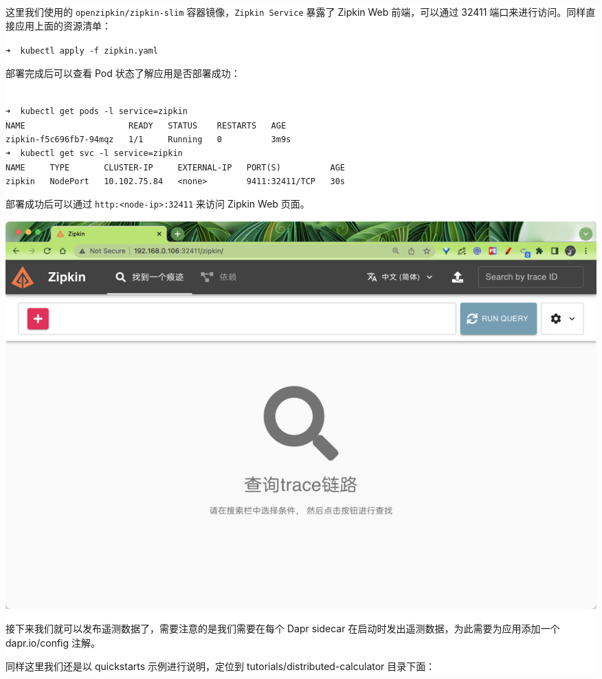 
这里我们使用的 `openzipkin/zipkin-slim` 容器镜像，`Zipkin Service` 暴露了 Zipkin Web 前端，可以通过 32411 端口来进行访问。同样直接应用上面的资源清单：

```
➜  kubectl apply -f zipkin.yaml
```

部署完成后可以查看 Pod 状态了解应用是否部署成功：

```

➜  kubectl get pods -l service=zipkin
NAME                     READY   STATUS    RESTARTS   AGE
zipkin-f5c696fb7-94mqz   1/1     Running   0          3m9s
➜  kubectl get svc -l service=zipkin
NAME     TYPE       CLUSTER-IP     EXTERNAL-IP   PORT(S)          AGE
zipkin   NodePort   10.102.75.84   <none>        9411:32411/TCP   30s
```

部署成功后可以通过 `http:<node-ip>:32411` 来访问 Zipkin Web 页面。

![Alt Image Text](../images/dapr1_4_7.png "Body image")

接下来我们就可以发布遥测数据了，需要注意的是我们需要在每个 Dapr sidecar 在启动时发出遥测数据，为此需要为应用添加一个 dapr.io/config 注解。

同样这里我们还是以 quickstarts 示例进行说明，定位到 tutorials/distributed-calculator 目录下面：
